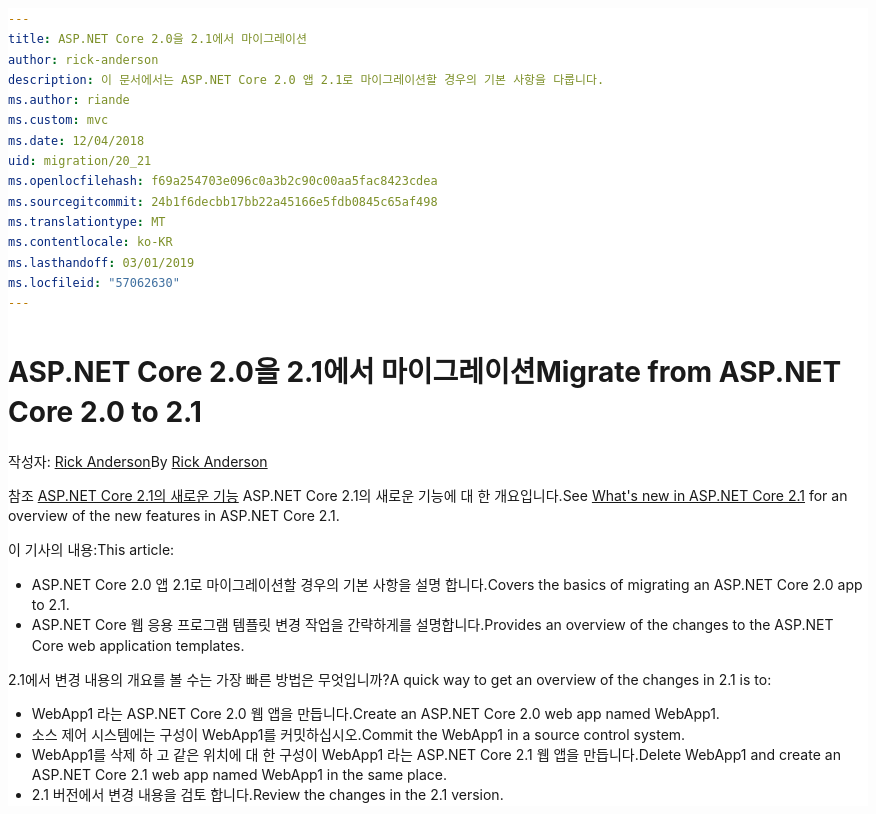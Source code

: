 ```yaml
---
title: ASP.NET Core 2.0을 2.1에서 마이그레이션
author: rick-anderson
description: 이 문서에서는 ASP.NET Core 2.0 앱 2.1로 마이그레이션할 경우의 기본 사항을 다룹니다.
ms.author: riande
ms.custom: mvc
ms.date: 12/04/2018
uid: migration/20_21
ms.openlocfilehash: f69a254703e096c0a3b2c90c00aa5fac8423cdea
ms.sourcegitcommit: 24b1f6decbb17bb22a45166e5fdb0845c65af498
ms.translationtype: MT
ms.contentlocale: ko-KR
ms.lasthandoff: 03/01/2019
ms.locfileid: "57062630"
---
```

# <a name="migrate-from-aspnet-core-20-to-21"></a><span data-ttu-id="7fa0d-103">ASP.NET Core 2.0을 2.1에서 마이그레이션</span><span class="sxs-lookup"><span data-stu-id="7fa0d-103">Migrate from ASP.NET Core 2.0 to 2.1</span></span>

<span data-ttu-id="7fa0d-104">작성자: [Rick Anderson](https://twitter.com/RickAndMSFT)</span><span class="sxs-lookup"><span data-stu-id="7fa0d-104">By [Rick Anderson](https://twitter.com/RickAndMSFT)</span></span>

<span data-ttu-id="7fa0d-105">참조 [ASP.NET Core 2.1의 새로운 기능](xref:aspnetcore-2.1) ASP.NET Core 2.1의 새로운 기능에 대 한 개요입니다.</span><span class="sxs-lookup"><span data-stu-id="7fa0d-105">See [What's new in ASP.NET Core 2.1](xref:aspnetcore-2.1) for an overview of the new features in ASP.NET Core 2.1.</span></span>

<span data-ttu-id="7fa0d-106">이 기사의 내용:</span><span class="sxs-lookup"><span data-stu-id="7fa0d-106">This article:</span></span>

* <span data-ttu-id="7fa0d-107">ASP.NET Core 2.0 앱 2.1로 마이그레이션할 경우의 기본 사항을 설명 합니다.</span><span class="sxs-lookup"><span data-stu-id="7fa0d-107">Covers the basics of migrating an ASP.NET Core 2.0 app to 2.1.</span></span>
* <span data-ttu-id="7fa0d-108">ASP.NET Core 웹 응용 프로그램 템플릿 변경 작업을 간략하게를 설명합니다.</span><span class="sxs-lookup"><span data-stu-id="7fa0d-108">Provides an overview of the changes to the ASP.NET Core web application templates.</span></span>

<span data-ttu-id="7fa0d-109">2.1에서 변경 내용의 개요를 볼 수는 가장 빠른 방법은 무엇입니까?</span><span class="sxs-lookup"><span data-stu-id="7fa0d-109">A quick way to get an overview of the changes in 2.1 is to:</span></span>

* <span data-ttu-id="7fa0d-110">WebApp1 라는 ASP.NET Core 2.0 웹 앱을 만듭니다.</span><span class="sxs-lookup"><span data-stu-id="7fa0d-110">Create an ASP.NET Core 2.0 web app named WebApp1.</span></span>
* <span data-ttu-id="7fa0d-111">소스 제어 시스템에는 구성이 WebApp1를 커밋하십시오.</span><span class="sxs-lookup"><span data-stu-id="7fa0d-111">Commit the WebApp1 in a source control system.</span></span>
* <span data-ttu-id="7fa0d-112">WebApp1를 삭제 하 고 같은 위치에 대 한 구성이 WebApp1 라는 ASP.NET Core 2.1 웹 앱을 만듭니다.</span><span class="sxs-lookup"><span data-stu-id="7fa0d-112">Delete WebApp1 and create an ASP.NET Core 2.1 web app named WebApp1 in the same place.</span></span>
* <span data-ttu-id="7fa0d-113">2.1 버전에서 변경 내용을 검토 합니다.</span><span class="sxs-lookup"><span data-stu-id="7fa0d-113">Review the changes in the 2.1 version.</span></span>
